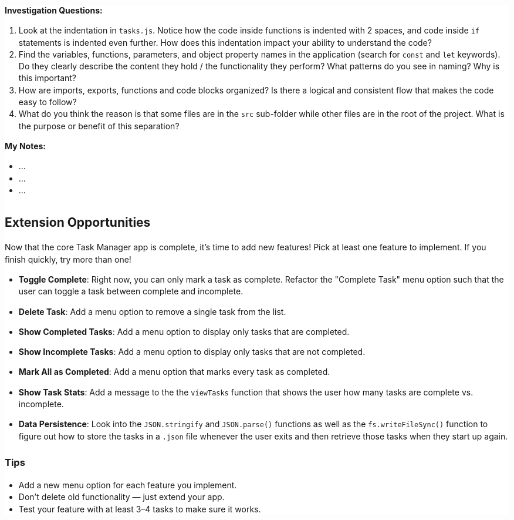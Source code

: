**Investigation Questions:**

1. Look at the indentation in `tasks.js`. Notice how the code inside functions is indented with 2 spaces, and code inside `if` statements is indented even further. How does this indentation impact your ability to understand the code?
2. Find the variables, functions, parameters, and object property names in the application (search for `const` and `let` keywords). Do they clearly describe the content they hold / the functionality they perform? What patterns do you see in naming? Why is this important?
3. How are imports, exports, functions and code blocks organized? Is there a logical and consistent flow that makes the code easy to follow?
4. What do you think the reason is that some files are in the `src` sub-folder while other files are in the root of the project. What is the purpose or benefit of this separation?

**My Notes:**

* ...
* ...
* ...

## Extension Opportunities

Now that the core Task Manager app is complete, it’s time to add new features! Pick at least one feature to implement. If you finish quickly, try more than one!

* **Toggle Complete**: Right now, you can only mark a task as complete. Refactor the "Complete Task" menu option such that the user can toggle a task between complete and incomplete.

* **Delete Task**: Add a menu option to remove a single task from the list.

* **Show Completed Tasks**: Add a menu option to display only tasks that are completed.

* **Show Incomplete Tasks**: Add a menu option to display only tasks that are not completed.

* **Mark All as Completed**: Add a menu option that marks every task as completed.

* **Show Task Stats**: Add a message to the the `viewTasks` function that shows the user how many tasks are complete vs. incomplete.

* **Data Persistence**: Look into the `JSON.stringify` and `JSON.parse()` functions as well as the `fs.writeFileSync()` function to figure out how to store the tasks in a `.json` file whenever the user exits and then retrieve those tasks when they start up again.

### Tips

- Add a new menu option for each feature you implement.
- Don’t delete old functionality — just extend your app.
- Test your feature with at least 3–4 tasks to make sure it works.
